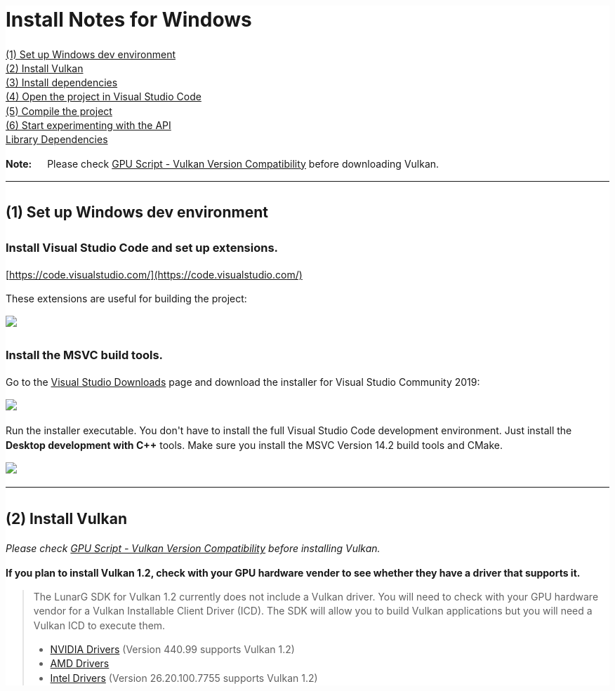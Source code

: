 # **Install Notes for Windows**

[(1) Set up Windows dev environment](#1-Set-up-Windows-dev-environment) <br>
[(2) Install Vulkan](#2-Install-Vulkan) <br>
[(3) Install dependencies](#3-Install-dependencies) <br>
[(4) Open the project in Visual Studio Code](##4-Open-the-project-in-Visual-Studio-Code) <br>
[(5) Compile the project](#5-Compile-the-project) <br>
[(6) Start experimenting with the API](#6-Start-experimenting-with-the-API)<br>
[Library Dependencies](#other-issues-you-may-come-across-could-be-related-to-dependencies-required-by-the-libraries-we-use-documentation-for-libararies-used-in-exampleapp-can-be-found-here)

**Note:** &emsp; Please check [GPU Script - Vulkan Version Compatibility](Vulkan_Compatibility.md) before downloading Vulkan.


-----

## **(1) Set up Windows dev environment**

### Install Visual Studio Code and set up extensions.

[https://code.visualstudio.com/](https://code.visualstudio.com/)

These extensions are useful for building the project:

<img src="images/Install_Notes/vscode_extensions.png" width="400">

### Install the MSVC build tools.

Go to the [Visual Studio Downloads](https://visualstudio.microsoft.com/downloads/) page and download the installer for Visual Studio Community 2019:

<img src="images/Install_Notes/pc_visualstudio.png">

Run the installer executable. You don't have to install the full Visual Studio Code development environment. Just install the **Desktop development with C++** tools. Make sure you install the MSVC Version 14.2 build tools and CMake.

<img src="images/Install_Notes/pc_compiler.png">

-----

## **(2) Install Vulkan**

*Please check [GPU Script - Vulkan Version Compatibility](Vulkan_Compatibility.md) before installing Vulkan.*

**If you plan to install Vulkan 1.2, check with your GPU hardware vender to see whether they have a driver that supports it.**

>The LunarG SDK for Vulkan 1.2 currently does not include a Vulkan driver. You will need to check with your GPU hardware vendor for a Vulkan Installable Client Driver (ICD). The SDK will allow you to build Vulkan applications but you will need a Vulkan ICD to execute them. 
>* [NVIDIA Drivers](https://developer.nvidia.com/vulkan-driver) (Version 440.99 supports Vulkan 1.2)
>* [AMD Drivers](https://gpuopen.com/vulkan-1-2-driver-available-latest-radeon-software-adrenalin-2020-edition-20-1-2/)
>* [Intel Drivers](https://downloadcenter.intel.com/product/80939/Graphics-Drivers) (Version 26.20.100.7755 supports Vulkan 1.2)
